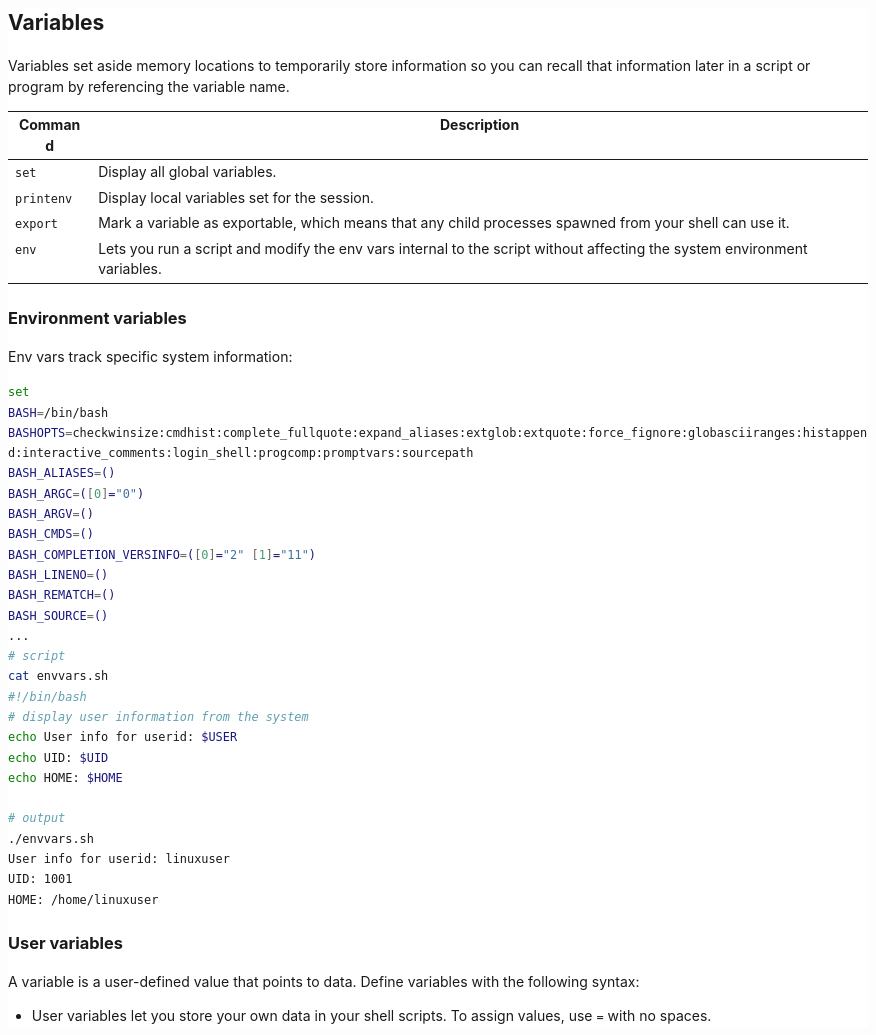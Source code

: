 ## Variables

Variables set aside memory locations to temporarily store information so you can recall that information later in a script or program by referencing the variable name.

| Command | Description |
|---|---|
| `set` | Display all global variables. |
| `printenv` | Display local variables set for the session. |
| `export` | Mark a variable as exportable, which means that any child processes spawned from your shell can use it. |
| `env` | Lets you run a script and modify the env vars internal to the script without affecting the system environment variables. |


### Environment variables

Env vars track specific system information:

```bash
set
BASH=/bin/bash
BASHOPTS=checkwinsize:cmdhist:complete_fullquote:expand_aliases:extglob:extquote:force_fignore:globasciiranges:histappend:interactive_comments:login_shell:progcomp:promptvars:sourcepath
BASH_ALIASES=()
BASH_ARGC=([0]="0")
BASH_ARGV=()
BASH_CMDS=()
BASH_COMPLETION_VERSINFO=([0]="2" [1]="11")
BASH_LINENO=()
BASH_REMATCH=()
BASH_SOURCE=()
...
# script
cat envvars.sh 
#!/bin/bash
# display user information from the system
echo User info for userid: $USER
echo UID: $UID
echo HOME: $HOME

# output
./envvars.sh 
User info for userid: linuxuser
UID: 1001
HOME: /home/linuxuser
```

### User variables


A variable is a user-defined value that points to data. Define variables with the following syntax:
- User variables let you store your own data in your shell scripts. To assign values, use `=` with no spaces.
